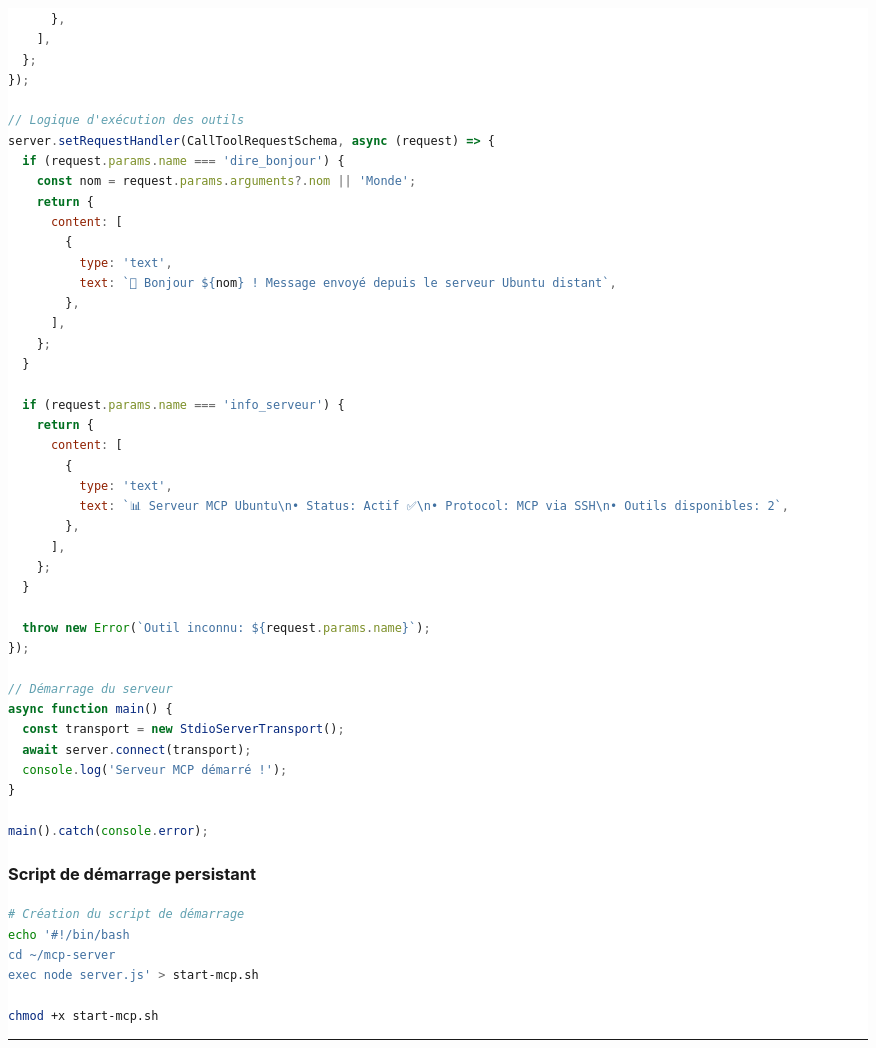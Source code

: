 ```javascript
      },
    ],
  };
});

// Logique d'exécution des outils
server.setRequestHandler(CallToolRequestSchema, async (request) => {
  if (request.params.name === 'dire_bonjour') {
    const nom = request.params.arguments?.nom || 'Monde';
    return {
      content: [
        {
          type: 'text',
          text: `🎉 Bonjour ${nom} ! Message envoyé depuis le serveur Ubuntu distant`,
        },
      ],
    };
  }
  
  if (request.params.name === 'info_serveur') {
    return {
      content: [
        {
          type: 'text',
          text: `📊 Serveur MCP Ubuntu\n• Status: Actif ✅\n• Protocol: MCP via SSH\n• Outils disponibles: 2`,
        },
      ],
    };
  }
  
  throw new Error(`Outil inconnu: ${request.params.name}`);
});

// Démarrage du serveur
async function main() {
  const transport = new StdioServerTransport();
  await server.connect(transport);
  console.log('Serveur MCP démarré !');
}

main().catch(console.error);
```

### Script de démarrage persistant

```bash
# Création du script de démarrage
echo '#!/bin/bash
cd ~/mcp-server
exec node server.js' > start-mcp.sh

chmod +x start-mcp.sh
```

---